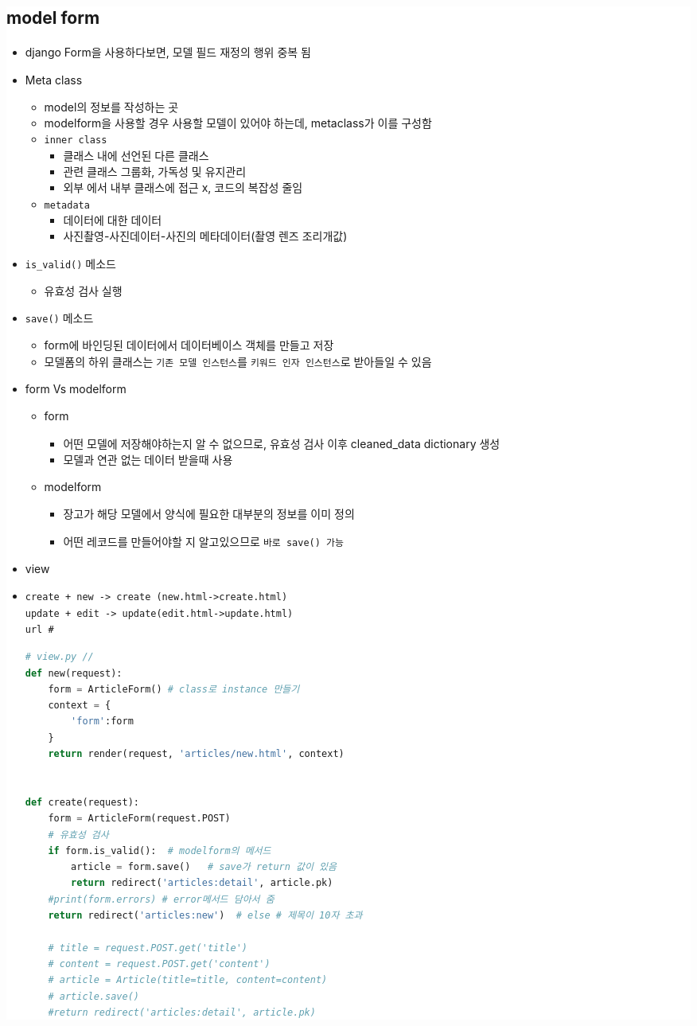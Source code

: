 ## model form

- django Form을 사용하다보면, 모델 필드 재정의 행위 중복 됨

- Meta class
  - model의 정보를 작성하는 곳
  - modelform을 사용할 경우 사용할 모델이 있어야 하는데, metaclass가 이를 구성함
  - `inner class`
    - 클래스 내에 선언된 다른 클래스
    - 관련 클래스 그룹화, 가독성 및 유지관리
    - 외부 에서 내부 클래스에 접근 x, 코드의 복잡성 줄임
  - `metadata`
    - 데이터에 대한 데이터
    - 사진촬영-사진데이터-사진의 메타데이터(촬영 렌즈 조리개값)

- `is_valid()` 메소드
  
  - 유효성 검사 실행
  
- `save()` 메소드
  - form에 바인딩된 데이터에서 데이터베이스 객체를 만들고 저장
  - 모델폼의 하위 클래스는 `기존 모델 인스턴스`를 `키워드 인자 인스턴스`로 받아들일 수 있음

- form Vs modelform

  - form

    - 어떤 모델에 저장해야하는지 알 수 없으므로, 유효성 검사 이후 cleaned_data dictionary 생성
    - 모델과 연관 없는 데이터 받을때 사용

  - modelform

    - 장고가 해당 모델에서 양식에 필요한 대부분의 정보를 이미 정의

    - 어떤 레코드를 만들어야할 지 알고있으므로 `바로 save() 가능`

      

- view

- ```
  create + new -> create (new.html->create.html)
  update + edit -> update(edit.html->update.html)
  url #
  ```

  ```python
  # view.py // 
  def new(request):
      form = ArticleForm() # class로 instance 만들기
      context = {
          'form':form
      }
      return render(request, 'articles/new.html', context)
  
  
  def create(request):
      form = ArticleForm(request.POST)
      # 유효성 검사
      if form.is_valid():  # modelform의 메서드
          article = form.save()   # save가 return 값이 있음
          return redirect('articles:detail', article.pk)
      #print(form.errors) # error메서드 담아서 줌 
      return redirect('articles:new')  # else # 제목이 10자 초과
      
      # title = request.POST.get('title')
      # content = request.POST.get('content')
      # article = Article(title=title, content=content)
      # article.save()
      #return redirect('articles:detail', article.pk)
  ```